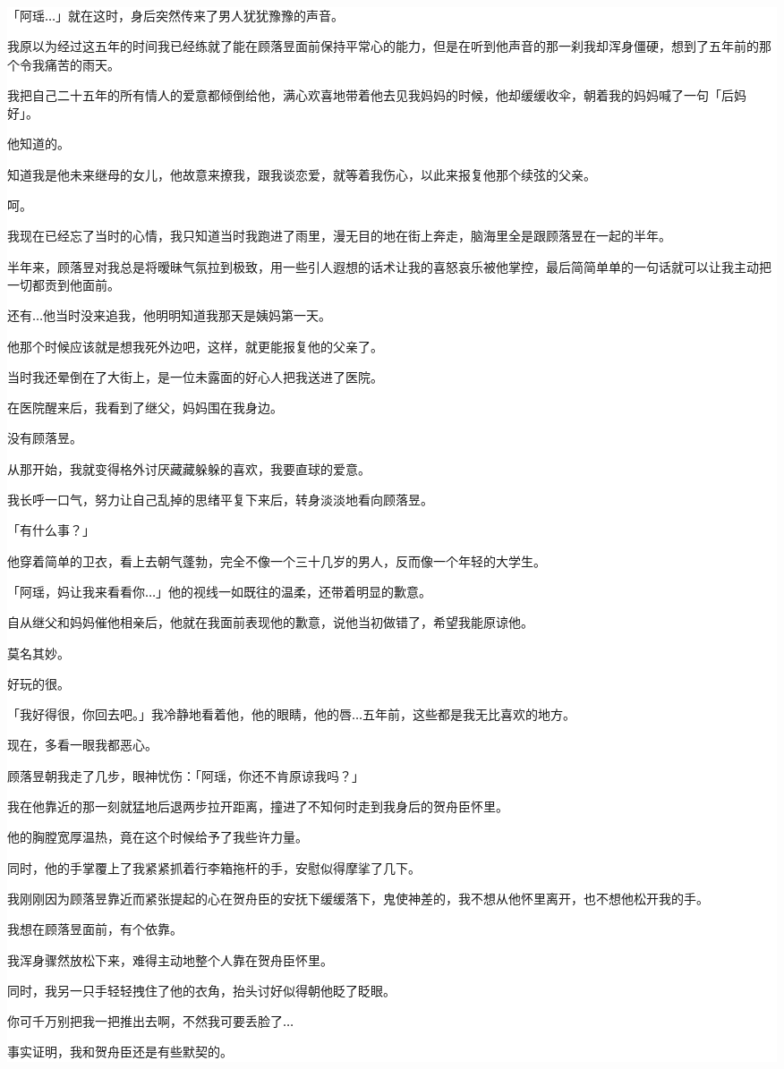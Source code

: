 「阿瑶…」就在这时，身后突然传来了男人犹犹豫豫的声音。

我原以为经过这五年的时间我已经练就了能在顾落昱面前保持平常心的能力，但是在听到他声音的那一刹我却浑身僵硬，想到了五年前的那个令我痛苦的雨天。

我把自己二十五年的所有情人的爱意都倾倒给他，满心欢喜地带着他去见我妈妈的时候，他却缓缓收伞，朝着我的妈妈喊了一句「后妈好」。

他知道的。

知道我是他未来继母的女儿，他故意来撩我，跟我谈恋爱，就等着我伤心，以此来报复他那个续弦的父亲。

呵。

我现在已经忘了当时的心情，我只知道当时我跑进了雨里，漫无目的地在街上奔走，脑海里全是跟顾落昱在一起的半年。

半年来，顾落昱对我总是将暧昧气氛拉到极致，用一些引人遐想的话术让我的喜怒哀乐被他掌控，最后简简单单的一句话就可以让我主动把一切都贡到他面前。

还有…他当时没来追我，他明明知道我那天是姨妈第一天。

他那个时候应该就是想我死外边吧，这样，就更能报复他的父亲了。

当时我还晕倒在了大街上，是一位未露面的好心人把我送进了医院。

在医院醒来后，我看到了继父，妈妈围在我身边。

没有顾落昱。

从那开始，我就变得格外讨厌藏藏躲躲的喜欢，我要直球的爱意。

我长呼一口气，努力让自己乱掉的思绪平复下来后，转身淡淡地看向顾落昱。

「有什么事？」

他穿着简单的卫衣，看上去朝气蓬勃，完全不像一个三十几岁的男人，反而像一个年轻的大学生。

「阿瑶，妈让我来看看你…」他的视线一如既往的温柔，还带着明显的歉意。

自从继父和妈妈催他相亲后，他就在我面前表现他的歉意，说他当初做错了，希望我能原谅他。

莫名其妙。

好玩的很。

「我好得很，你回去吧。」我冷静地看着他，他的眼睛，他的唇…五年前，这些都是我无比喜欢的地方。

现在，多看一眼我都恶心。

顾落昱朝我走了几步，眼神忧伤：「阿瑶，你还不肯原谅我吗？」

我在他靠近的那一刻就猛地后退两步拉开距离，撞进了不知何时走到我身后的贺舟臣怀里。

他的胸膛宽厚温热，竟在这个时候给予了我些许力量。

同时，他的手掌覆上了我紧紧抓着行李箱拖杆的手，安慰似得摩挲了几下。

我刚刚因为顾落昱靠近而紧张提起的心在贺舟臣的安抚下缓缓落下，鬼使神差的，我不想从他怀里离开，也不想他松开我的手。

我想在顾落昱面前，有个依靠。

我浑身骤然放松下来，难得主动地整个人靠在贺舟臣怀里。

同时，我另一只手轻轻拽住了他的衣角，抬头讨好似得朝他眨了眨眼。

你可千万别把我一把推出去啊，不然我可要丢脸了…

事实证明，我和贺舟臣还是有些默契的。
